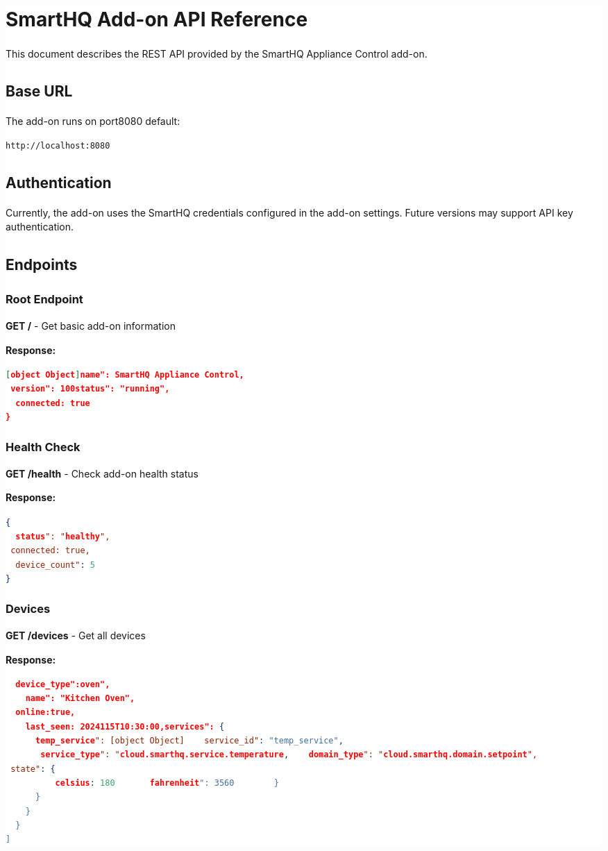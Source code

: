 # SmartHQ Add-on API Reference

This document describes the REST API provided by the SmartHQ Appliance Control add-on.

## Base URL

The add-on runs on port8080 default:
```
http://localhost:8080
```

## Authentication

Currently, the add-on uses the SmartHQ credentials configured in the add-on settings. Future versions may support API key authentication.

## Endpoints

### Root Endpoint

**GET /** - Get basic add-on information

**Response:**
```json
[object Object]name": SmartHQ Appliance Control,
 version": 100status": "running",
  connected: true
}
```

### Health Check

**GET /health** - Check add-on health status

**Response:**
```json
{
  status": "healthy",
 connected: true,
  device_count": 5
}
```

### Devices

**GET /devices** - Get all devices

**Response:**
```json  [object Object]   device_id: AA:BB:CC:DD:EE:FF",
  device_type":oven",
    name": "Kitchen Oven",
  online:true,
    last_seen: 2024115T10:30:00,services": {
      temp_service": [object Object]    service_id": "temp_service",
       service_type": "cloud.smarthq.service.temperature,    domain_type": "cloud.smarthq.domain.setpoint",
 state": {
          celsius: 180       fahrenheit": 3560        }
      }
    }
  }
]
```
